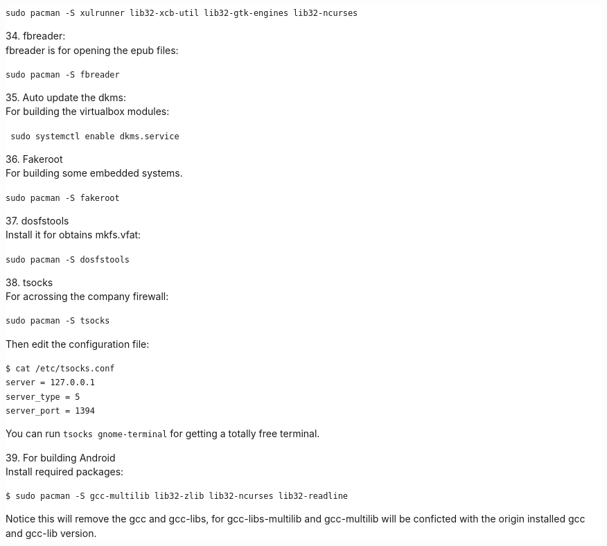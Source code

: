 ```
sudo pacman -S xulrunner lib32-xcb-util lib32-gtk-engines lib32-ncurses

```

34\. fbreader:     
fbreader is for opening the epub files:     

```
sudo pacman -S fbreader

```

35\. Auto update the dkms:    
For building the virtualbox modules:    

```
 sudo systemctl enable dkms.service

```

36\. Fakeroot    
For building some embedded systems.    

```
sudo pacman -S fakeroot

```

37\. dosfstools    
Install it for obtains mkfs.vfat:     

```
sudo pacman -S dosfstools

```

38\. tsocks    
For acrossing the company firewall:    

```
sudo pacman -S tsocks

```
Then edit the configuration file:    

```
$ cat /etc/tsocks.conf 
server = 127.0.0.1
server_type = 5
server_port = 1394

```
You can run `tsocks gnome-terminal` for getting a totally free terminal.    

39\. For building Android    
Install required packages:    

```
$ sudo pacman -S gcc-multilib lib32-zlib lib32-ncurses lib32-readline

```
Notice this will remove the gcc and gcc-libs, for gcc-libs-multilib and gcc-multilib will be conficted with the origin installed gcc and gcc-lib version.    
